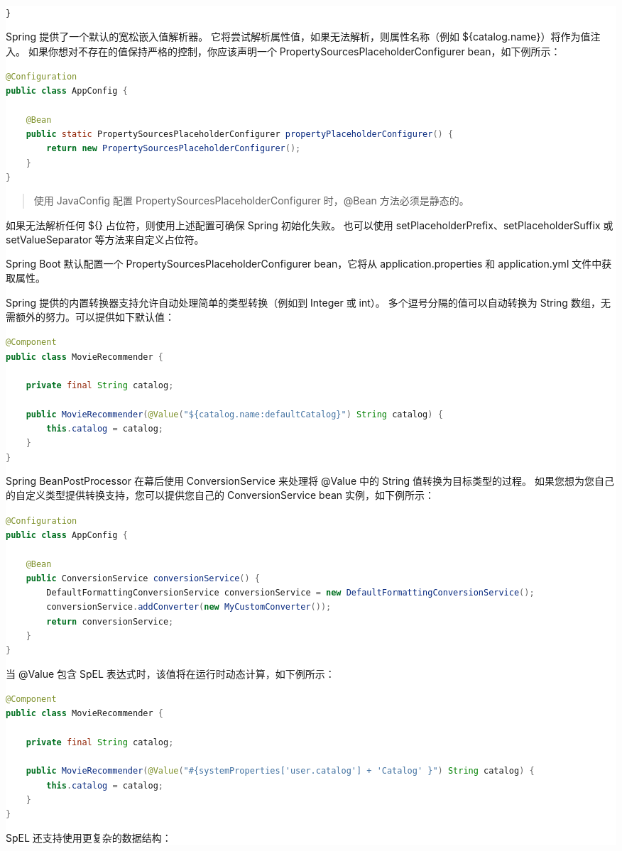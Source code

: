 ```Plain Text
}
```
Spring 提供了一个默认的宽松嵌入值解析器。 它将尝试解析属性值，如果无法解析，则属性名称（例如 \${catalog.name}）将作为值注入。 如果你想对不存在的值保持严格的控制，你应该声明一个 PropertySourcesPlaceholderConfigurer bean，如下例所示：

```java
@Configuration
public class AppConfig {

    @Bean
    public static PropertySourcesPlaceholderConfigurer propertyPlaceholderConfigurer() {
        return new PropertySourcesPlaceholderConfigurer();
    }
}
```
> 使用 JavaConfig 配置 PropertySourcesPlaceholderConfigurer 时，@Bean 方法必须是静态的。

如果无法解析任何 \${} 占位符，则使用上述配置可确保 Spring 初始化失败。 也可以使用 setPlaceholderPrefix、setPlaceholderSuffix 或 setValueSeparator 等方法来自定义占位符。

Spring Boot 默认配置一个 PropertySourcesPlaceholderConfigurer bean，它将从 application.properties 和 application.yml 文件中获取属性。

Spring 提供的内置转换器支持允许自动处理简单的类型转换（例如到 Integer 或 int）。 多个逗号分隔的值可以自动转换为 String 数组，无需额外的努力。可以提供如下默认值：

```java
@Component
public class MovieRecommender {

    private final String catalog;

    public MovieRecommender(@Value("${catalog.name:defaultCatalog}") String catalog) {
        this.catalog = catalog;
    }
}
```
Spring BeanPostProcessor 在幕后使用 ConversionService 来处理将 @Value 中的 String 值转换为目标类型的过程。 如果您想为您自己的自定义类型提供转换支持，您可以提供您自己的 ConversionService bean 实例，如下例所示：

```java
@Configuration
public class AppConfig {

    @Bean
    public ConversionService conversionService() {
        DefaultFormattingConversionService conversionService = new DefaultFormattingConversionService();
        conversionService.addConverter(new MyCustomConverter());
        return conversionService;
    }
}
```
当 @Value 包含 SpEL 表达式时，该值将在运行时动态计算，如下例所示：

```java
@Component
public class MovieRecommender {

    private final String catalog;

    public MovieRecommender(@Value("#{systemProperties['user.catalog'] + 'Catalog' }") String catalog) {
        this.catalog = catalog;
    }
}
```
SpEL 还支持使用更复杂的数据结构：
